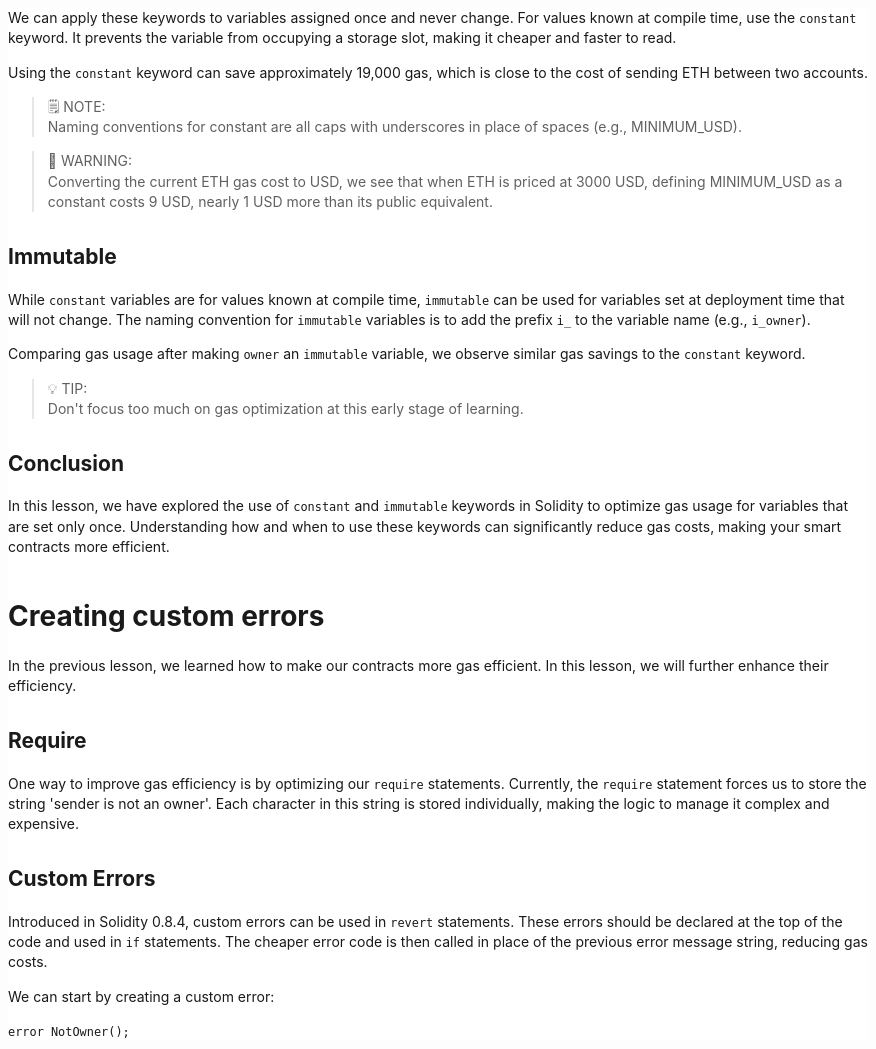 We can apply these keywords to variables assigned once and never change. For values known at compile time, use the `constant` keyword. It prevents the variable from occupying a storage slot, making it cheaper and faster to read.

Using the `constant` keyword can save approximately 19,000 gas, which is close to the cost of sending ETH between two accounts.

>🗒️ NOTE:\
>Naming conventions for constant are all caps with underscores in place of spaces (e.g., MINIMUM_USD).

>🚧 WARNING:\
>Converting the current ETH gas cost to USD, we see that when ETH is priced at 3000 USD, defining MINIMUM_USD as a constant costs 9 USD, nearly 1 USD more than its public equivalent.

## Immutable
While `constant` variables are for values known at compile time, `immutable` can be used for variables set at deployment time that will not change. The naming convention for `immutable` variables is to add the prefix `i_` to the variable name (e.g., `i_owner`).

Comparing gas usage after making `owner` an `immutable` variable, we observe similar gas savings to the `constant` keyword.

>💡 TIP:\
>Don't focus too much on gas optimization at this early stage of learning.

## Conclusion
In this lesson, we have explored the use of `constant` and `immutable` keywords in Solidity to optimize gas usage for variables that are set only once. Understanding how and when to use these keywords can significantly reduce gas costs, making your smart contracts more efficient.

# Creating custom errors
In the previous lesson, we learned how to make our contracts more gas efficient. In this lesson, we will further enhance their efficiency.

## Require
One way to improve gas efficiency is by optimizing our `require` statements. Currently, the `require` statement forces us to store the string 'sender is not an owner'. Each character in this string is stored individually, making the logic to manage it complex and expensive.

## Custom Errors
Introduced in Solidity 0.8.4, custom errors can be used in `revert` statements. These errors should be declared at the top of the code and used in `if` statements. The cheaper error code is then called in place of the previous error message string, reducing gas costs.

We can start by creating a custom error:

```solidity
error NotOwner();
```
